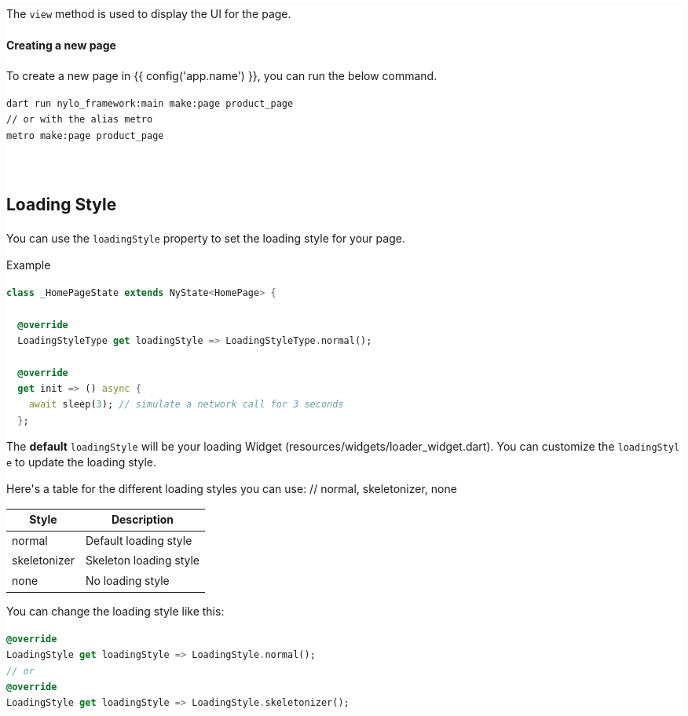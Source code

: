 The `view` method is used to display the UI for the page.

#### Creating a new page 

To create a new page in {{ config('app.name') }}, you can run the below command.

``` bash
dart run nylo_framework:main make:page product_page
// or with the alias metro
metro make:page product_page
```

<div id="loading-style"></div>
<br>

## Loading Style

You can use the `loadingStyle` property to set the loading style for your page.

Example

``` dart
class _HomePageState extends NyState<HomePage> {

  @override
  LoadingStyleType get loadingStyle => LoadingStyleType.normal();

  @override
  get init => () async {
    await sleep(3); // simulate a network call for 3 seconds
  };
```

The **default** `loadingStyle` will be your loading Widget (resources/widgets/loader_widget.dart).
You can customize the `loadingStyle` to update the loading style.

Here's a table for the different loading styles you can use:
// normal, skeletonizer, none

| Style | Description |
| --- | --- |
| normal | Default loading style |
| skeletonizer | Skeleton loading style |
| none | No loading style |

You can change the loading style like this:

``` dart
@override
LoadingStyle get loadingStyle => LoadingStyle.normal();
// or
@override
LoadingStyle get loadingStyle => LoadingStyle.skeletonizer();
```

